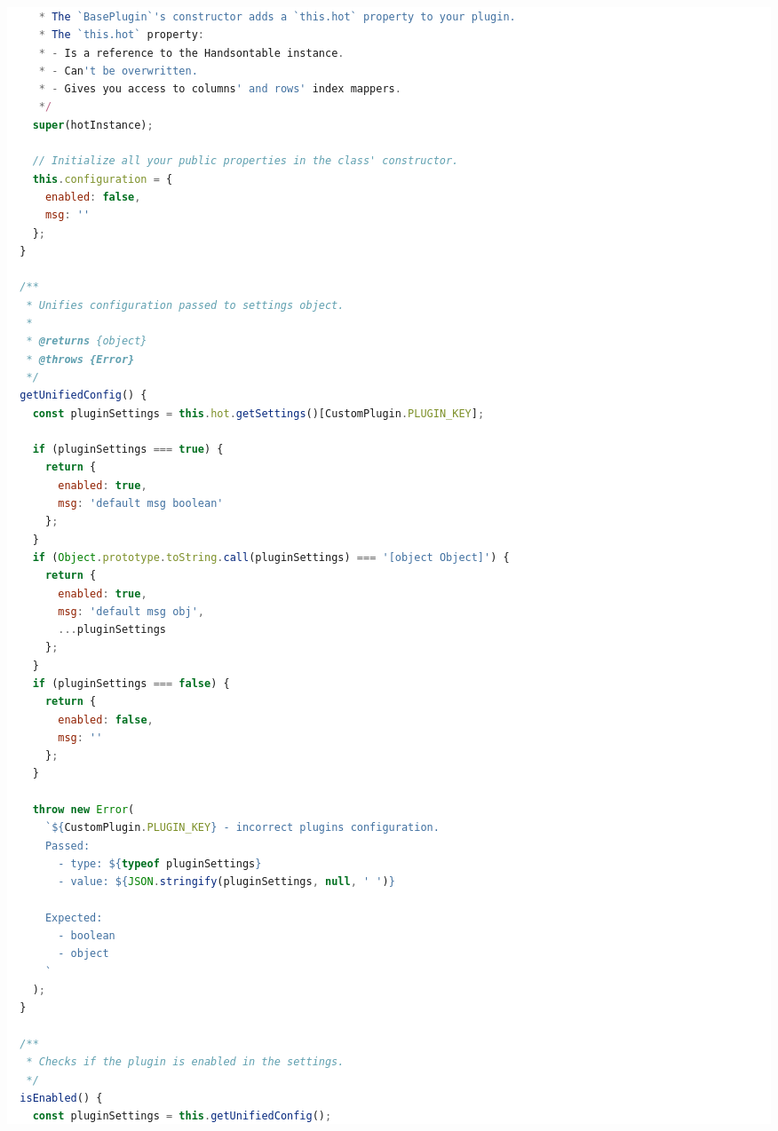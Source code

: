 ```js
     * The `BasePlugin`'s constructor adds a `this.hot` property to your plugin.
     * The `this.hot` property:
     * - Is a reference to the Handsontable instance.
     * - Can't be overwritten.
     * - Gives you access to columns' and rows' index mappers.
     */
    super(hotInstance);

    // Initialize all your public properties in the class' constructor.
    this.configuration = {
      enabled: false,
      msg: ''
    };
  }

  /**
   * Unifies configuration passed to settings object.
   *
   * @returns {object}
   * @throws {Error}
   */
  getUnifiedConfig() {
    const pluginSettings = this.hot.getSettings()[CustomPlugin.PLUGIN_KEY];

    if (pluginSettings === true) {
      return {
        enabled: true,
        msg: 'default msg boolean'
      };
    }
    if (Object.prototype.toString.call(pluginSettings) === '[object Object]') {
      return {
        enabled: true,
        msg: 'default msg obj',
        ...pluginSettings
      };
    }
    if (pluginSettings === false) {
      return {
        enabled: false,
        msg: ''
      };
    }

    throw new Error(
      `${CustomPlugin.PLUGIN_KEY} - incorrect plugins configuration.
      Passed:
        - type: ${typeof pluginSettings}
        - value: ${JSON.stringify(pluginSettings, null, ' ')}

      Expected:
        - boolean
        - object
      `
    );
  }

  /**
   * Checks if the plugin is enabled in the settings.
   */
  isEnabled() {
    const pluginSettings = this.getUnifiedConfig();

```

  [CustomPlugin.PLUGIN_KEY]: true,
  [CustomPlugin.PLUGIN_KEY]: {
  [CustomPlugin.PLUGIN_KEY]: false,